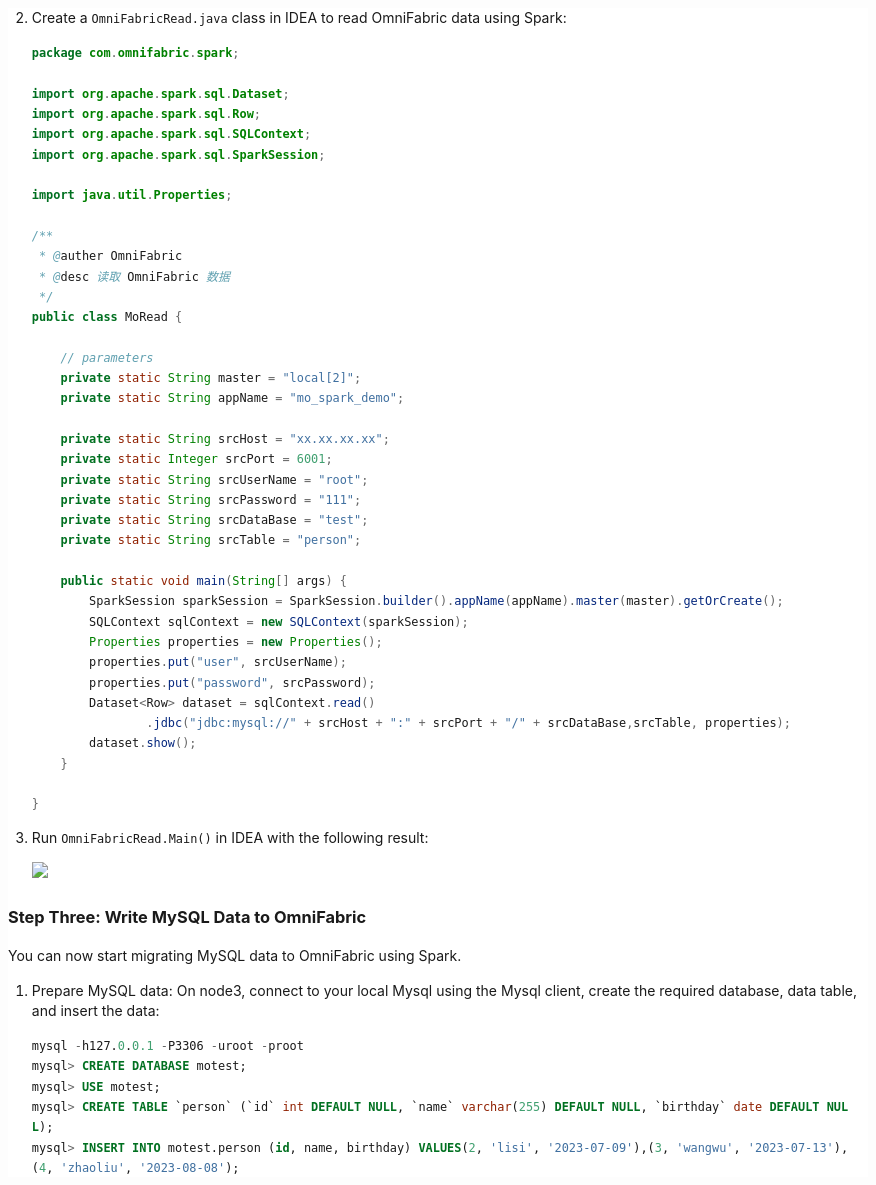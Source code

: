 2. Create a `OmniFabricRead.java` class in IDEA to read OmniFabric data using Spark:

    ```java
    package com.omnifabric.spark;

    import org.apache.spark.sql.Dataset;
    import org.apache.spark.sql.Row;
    import org.apache.spark.sql.SQLContext;
    import org.apache.spark.sql.SparkSession;

    import java.util.Properties;

    /**
     * @auther OmniFabric
     * @desc 读取 OmniFabric 数据
     */
    public class MoRead {

        // parameters
        private static String master = "local[2]";
        private static String appName = "mo_spark_demo";

        private static String srcHost = "xx.xx.xx.xx";
        private static Integer srcPort = 6001;
        private static String srcUserName = "root";
        private static String srcPassword = "111";
        private static String srcDataBase = "test";
        private static String srcTable = "person";

        public static void main(String[] args) {
            SparkSession sparkSession = SparkSession.builder().appName(appName).master(master).getOrCreate();
            SQLContext sqlContext = new SQLContext(sparkSession);
            Properties properties = new Properties();
            properties.put("user", srcUserName);
            properties.put("password", srcPassword);
            Dataset<Row> dataset = sqlContext.read()
                    .jdbc("jdbc:mysql://" + srcHost + ":" + srcPort + "/" + srcDataBase,srcTable, properties);
            dataset.show();
        }

    }
    ```

3. Run `OmniFabricRead.Main()` in IDEA with the following result:

    ![](https://github.com/matrixorigin/artwork/blob/main/docs/develop/spark/moread.png?raw=true)

### Step Three: Write MySQL Data to OmniFabric

You can now start migrating MySQL data to OmniFabric using Spark.

1. Prepare MySQL data: On node3, connect to your local Mysql using the Mysql client, create the required database, data table, and insert the data:

    ```sql
    mysql -h127.0.0.1 -P3306 -uroot -proot
    mysql> CREATE DATABASE motest;
    mysql> USE motest;
    mysql> CREATE TABLE `person` (`id` int DEFAULT NULL, `name` varchar(255) DEFAULT NULL, `birthday` date DEFAULT NULL);
    mysql> INSERT INTO motest.person (id, name, birthday) VALUES(2, 'lisi', '2023-07-09'),(3, 'wangwu', '2023-07-13'),(4, 'zhaoliu', '2023-08-08');
    ```
